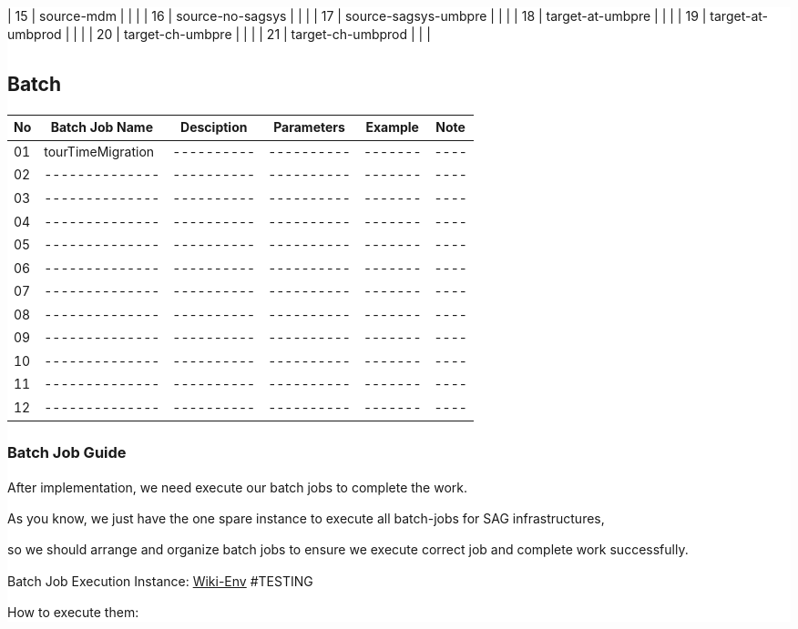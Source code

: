 | 15 | source-mdm |  |  |
| 16 | source-no-sagsys |  |  |
| 17 | source-sagsys-umbpre |  |  |
| 18 | target-at-umbpre |  |  |
| 19 | target-at-umbprod |  |  |
| 20 | target-ch-umbpre |  |  |
| 21 | target-ch-umbprod |  |  |



## Batch

| No | Batch Job Name | Desciption | Parameters | Example | Note |
| -- | -------------- | ---------- | ---------- | ------- | ---- |
| 01 | tourTimeMigration | ---------- | ---------- | ------- | ---- |
| 02 | -------------- | ---------- | ---------- | ------- | ---- |
| 03 | -------------- | ---------- | ---------- | ------- | ---- |
| 04 | -------------- | ---------- | ---------- | ------- | ---- |
| 05 | -------------- | ---------- | ---------- | ------- | ---- |
| 06 | -------------- | ---------- | ---------- | ------- | ---- |
| 07 | -------------- | ---------- | ---------- | ------- | ---- |
| 08 | -------------- | ---------- | ---------- | ------- | ---- |
| 09 | -------------- | ---------- | ---------- | ------- | ---- |
| 10 | -------------- | ---------- | ---------- | ------- | ---- |
| 11 | -------------- | ---------- | ---------- | ------- | ---- |
| 12 | -------------- | ---------- | ---------- | ------- | ---- |


### Batch Job Guide

After implementation, we need execute our batch jobs to complete the work.

As you know, we just have the one spare instance to execute all batch-jobs for SAG infrastructures,

so we should arrange and organize batch jobs to ensure we execute correct job and complete work successfully.

Batch Job Execution Instance: [Wiki-Env] #TESTING

How to execute them:


[//]: #
[SAG]: https://www.sag-ag.ch/
[Eclipse]: https://www.eclipse.org/downloads/
[IntelliJ]: https://www.jetbrains.com/idea/download/#section=windows
[dbeaver]: https://dbeaver.io/download/
[Wiki-Env]: https://tfs.bbv.ch/tfs/SAGCollection/Connect%20Plus/_wiki/wikis/Connect-Plus.wiki?wikiVersion=GBwikiMaster&pagePath=%2FConnect%20Plus%20Home%20Page%2FDeployment%20Guide%2FSAG%20eShop%20Environment%20Version%202&pageId=44